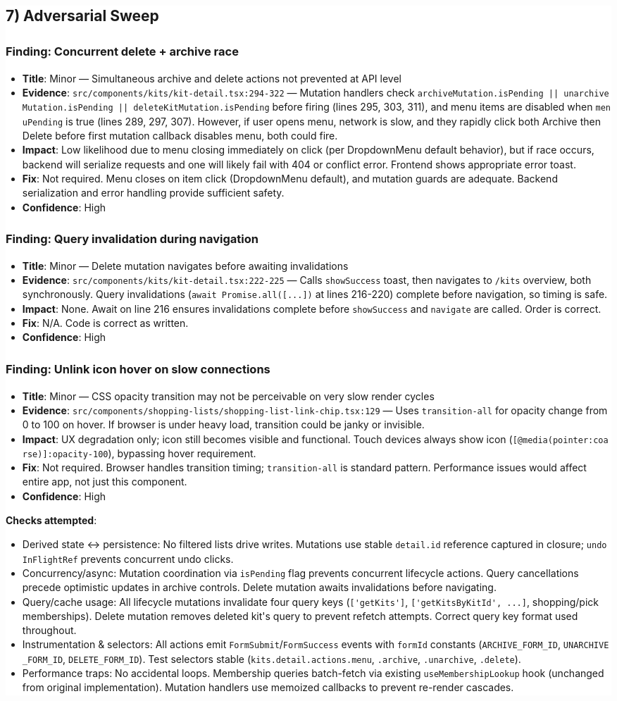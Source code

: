 
## 7) Adversarial Sweep

### Finding: Concurrent delete + archive race

- **Title**: Minor — Simultaneous archive and delete actions not prevented at API level
- **Evidence**: `src/components/kits/kit-detail.tsx:294-322` — Mutation handlers check `archiveMutation.isPending || unarchiveMutation.isPending || deleteKitMutation.isPending` before firing (lines 295, 303, 311), and menu items are disabled when `menuPending` is true (lines 289, 297, 307). However, if user opens menu, network is slow, and they rapidly click both Archive then Delete before first mutation callback disables menu, both could fire.
- **Impact**: Low likelihood due to menu closing immediately on click (per DropdownMenu default behavior), but if race occurs, backend will serialize requests and one will likely fail with 404 or conflict error. Frontend shows appropriate error toast.
- **Fix**: Not required. Menu closes on item click (DropdownMenu default), and mutation guards are adequate. Backend serialization and error handling provide sufficient safety.
- **Confidence**: High

### Finding: Query invalidation during navigation

- **Title**: Minor — Delete mutation navigates before awaiting invalidations
- **Evidence**: `src/components/kits/kit-detail.tsx:222-225` — Calls `showSuccess` toast, then navigates to `/kits` overview, both synchronously. Query invalidations (`await Promise.all([...])` at lines 216-220) complete before navigation, so timing is safe.
- **Impact**: None. Await on line 216 ensures invalidations complete before `showSuccess` and `navigate` are called. Order is correct.
- **Fix**: N/A. Code is correct as written.
- **Confidence**: High

### Finding: Unlink icon hover on slow connections

- **Title**: Minor — CSS opacity transition may not be perceivable on very slow render cycles
- **Evidence**: `src/components/shopping-lists/shopping-list-link-chip.tsx:129` — Uses `transition-all` for opacity change from 0 to 100 on hover. If browser is under heavy load, transition could be janky or invisible.
- **Impact**: UX degradation only; icon still becomes visible and functional. Touch devices always show icon (`[@media(pointer:coarse)]:opacity-100`), bypassing hover requirement.
- **Fix**: Not required. Browser handles transition timing; `transition-all` is standard pattern. Performance issues would affect entire app, not just this component.
- **Confidence**: High

**Checks attempted**:
- Derived state ↔ persistence: No filtered lists drive writes. Mutations use stable `detail.id` reference captured in closure; `undoInFlightRef` prevents concurrent undo clicks.
- Concurrency/async: Mutation coordination via `isPending` flag prevents concurrent lifecycle actions. Query cancellations precede optimistic updates in archive controls. Delete mutation awaits invalidations before navigating.
- Query/cache usage: All lifecycle mutations invalidate four query keys (`['getKits']`, `['getKitsByKitId', ...]`, shopping/pick memberships). Delete mutation removes deleted kit's query to prevent refetch attempts. Correct query key format used throughout.
- Instrumentation & selectors: All actions emit `FormSubmit`/`FormSuccess` events with `formId` constants (`ARCHIVE_FORM_ID`, `UNARCHIVE_FORM_ID`, `DELETE_FORM_ID`). Test selectors stable (`kits.detail.actions.menu`, `.archive`, `.unarchive`, `.delete`).
- Performance traps: No accidental loops. Membership queries batch-fetch via existing `useMembershipLookup` hook (unchanged from original implementation). Mutation handlers use memoized callbacks to prevent re-render cascades.
